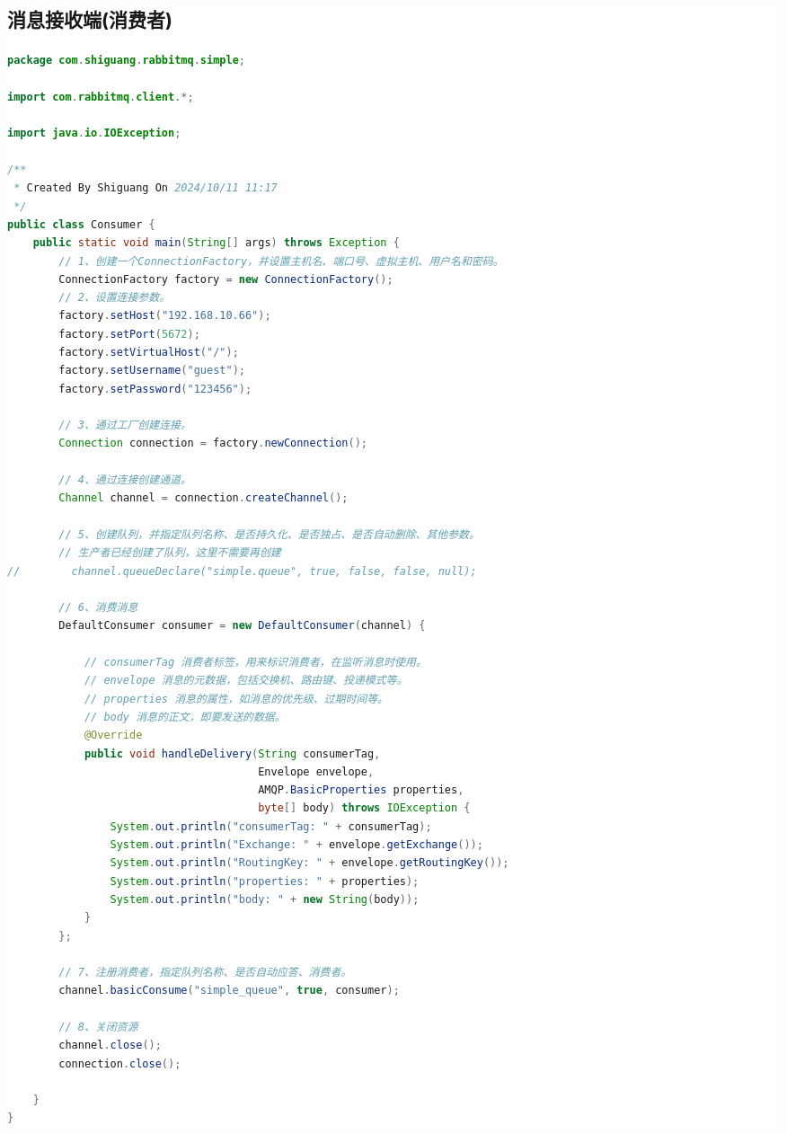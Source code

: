 ## 消息接收端(消费者)

```JAVA
package com.shiguang.rabbitmq.simple;

import com.rabbitmq.client.*;

import java.io.IOException;

/**
 * Created By Shiguang On 2024/10/11 11:17
 */
public class Consumer {
    public static void main(String[] args) throws Exception {
        // 1、创建一个ConnectionFactory，并设置主机名、端口号、虚拟主机、用户名和密码。
        ConnectionFactory factory = new ConnectionFactory();
        // 2、设置连接参数。
        factory.setHost("192.168.10.66");
        factory.setPort(5672);
        factory.setVirtualHost("/");
        factory.setUsername("guest");
        factory.setPassword("123456");

        // 3、通过工厂创建连接。
        Connection connection = factory.newConnection();

        // 4、通过连接创建通道。
        Channel channel = connection.createChannel();

        // 5、创建队列，并指定队列名称、是否持久化、是否独占、是否自动删除、其他参数。
        // 生产者已经创建了队列，这里不需要再创建
//        channel.queueDeclare("simple.queue", true, false, false, null);

        // 6、消费消息
        DefaultConsumer consumer = new DefaultConsumer(channel) {

            // consumerTag 消费者标签，用来标识消费者，在监听消息时使用。
            // envelope 消息的元数据，包括交换机、路由键、投递模式等。
            // properties 消息的属性，如消息的优先级、过期时间等。
            // body 消息的正文，即要发送的数据。
            @Override
            public void handleDelivery(String consumerTag,
                                       Envelope envelope,
                                       AMQP.BasicProperties properties,
                                       byte[] body) throws IOException {
                System.out.println("consumerTag: " + consumerTag);
                System.out.println("Exchange: " + envelope.getExchange());
                System.out.println("RoutingKey: " + envelope.getRoutingKey());
                System.out.println("properties: " + properties);
                System.out.println("body: " + new String(body));
            }
        };

        // 7、注册消费者，指定队列名称、是否自动应答、消费者。
        channel.basicConsume("simple_queue", true, consumer);

        // 8、关闭资源
        channel.close();
        connection.close();

    }
}
```
